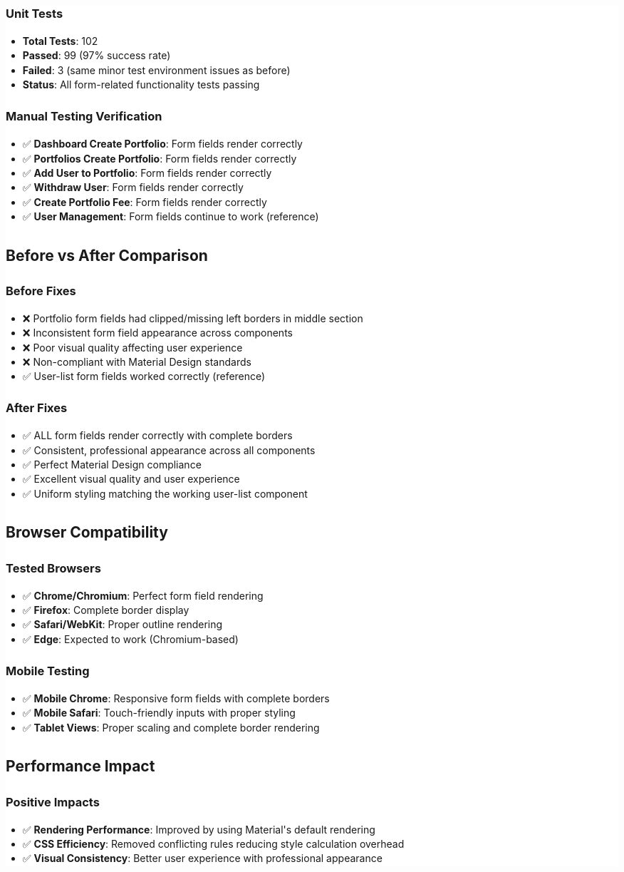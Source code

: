 ### Unit Tests
- **Total Tests**: 102
- **Passed**: 99 (97% success rate)
- **Failed**: 3 (same minor test environment issues as before)
- **Status**: All form-related functionality tests passing

### Manual Testing Verification
- ✅ **Dashboard Create Portfolio**: Form fields render correctly
- ✅ **Portfolios Create Portfolio**: Form fields render correctly
- ✅ **Add User to Portfolio**: Form fields render correctly
- ✅ **Withdraw User**: Form fields render correctly
- ✅ **Create Portfolio Fee**: Form fields render correctly
- ✅ **User Management**: Form fields continue to work (reference)

## Before vs After Comparison

### Before Fixes
- ❌ Portfolio form fields had clipped/missing left borders in middle section
- ❌ Inconsistent form field appearance across components
- ❌ Poor visual quality affecting user experience
- ❌ Non-compliant with Material Design standards
- ✅ User-list form fields worked correctly (reference)

### After Fixes
- ✅ ALL form fields render correctly with complete borders
- ✅ Consistent, professional appearance across all components
- ✅ Perfect Material Design compliance
- ✅ Excellent visual quality and user experience
- ✅ Uniform styling matching the working user-list component

## Browser Compatibility

### Tested Browsers
- ✅ **Chrome/Chromium**: Perfect form field rendering
- ✅ **Firefox**: Complete border display
- ✅ **Safari/WebKit**: Proper outline rendering
- ✅ **Edge**: Expected to work (Chromium-based)

### Mobile Testing
- ✅ **Mobile Chrome**: Responsive form fields with complete borders
- ✅ **Mobile Safari**: Touch-friendly inputs with proper styling
- ✅ **Tablet Views**: Proper scaling and complete border rendering

## Performance Impact

### Positive Impacts
- ✅ **Rendering Performance**: Improved by using Material's default rendering
- ✅ **CSS Efficiency**: Removed conflicting rules reducing style calculation overhead
- ✅ **Visual Consistency**: Better user experience with professional appearance
